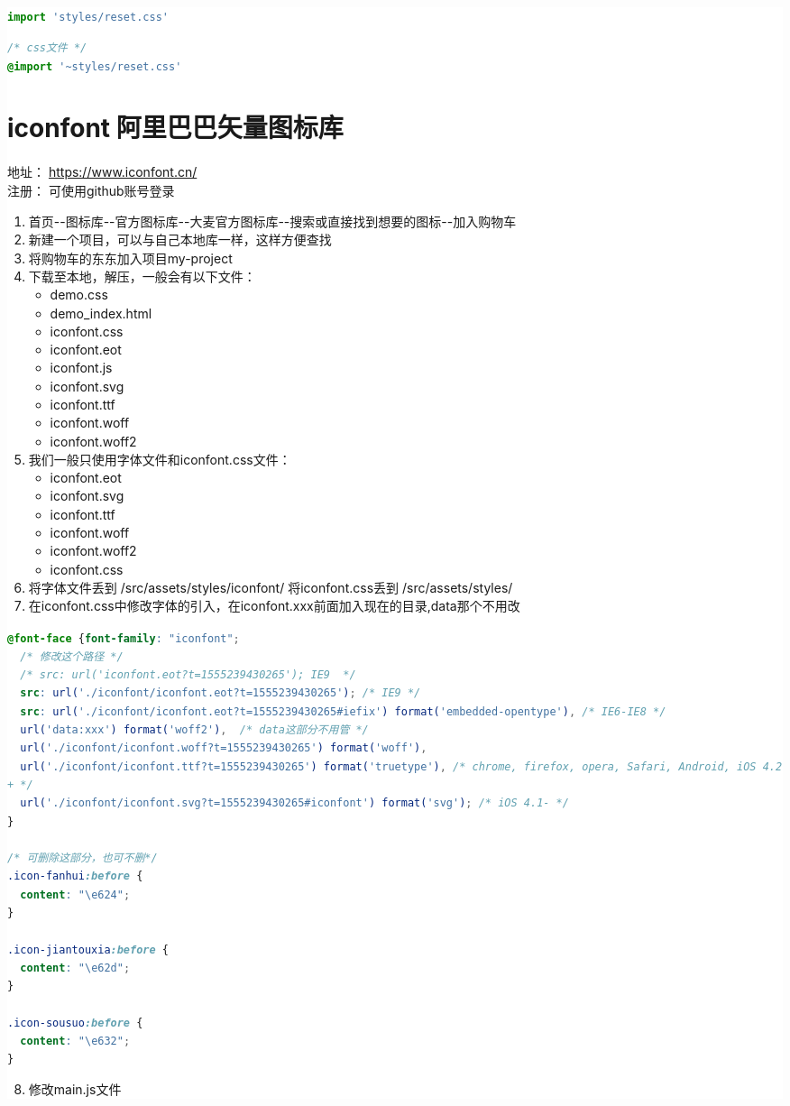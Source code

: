 ```js
import 'styles/reset.css'
```
```css
/* css文件 */
@import '~styles/reset.css'
```

# iconfont 阿里巴巴矢量图标库
地址： https://www.iconfont.cn/  
注册： 可使用github账号登录  
1. 首页--图标库--官方图标库--大麦官方图标库--搜索或直接找到想要的图标--加入购物车
2. 新建一个项目，可以与自己本地库一样，这样方便查找
3. 将购物车的东东加入项目my-project
4. 下载至本地，解压，一般会有以下文件：
   * demo.css
   * demo_index.html
   * iconfont.css
   * iconfont.eot
   * iconfont.js
   * iconfont.svg
   * iconfont.ttf
   * iconfont.woff
   * iconfont.woff2
5. 我们一般只使用字体文件和iconfont.css文件：
   * iconfont.eot
   * iconfont.svg
   * iconfont.ttf
   * iconfont.woff
   * iconfont.woff2
   * iconfont.css
6. 将字体文件丢到 /src/assets/styles/iconfont/
   将iconfont.css丢到 /src/assets/styles/
7. 在iconfont.css中修改字体的引入，在iconfont.xxx前面加入现在的目录,data那个不用改
```css
@font-face {font-family: "iconfont";
  /* 修改这个路径 */
  /* src: url('iconfont.eot?t=1555239430265'); IE9  */
  src: url('./iconfont/iconfont.eot?t=1555239430265'); /* IE9 */ 
  src: url('./iconfont/iconfont.eot?t=1555239430265#iefix') format('embedded-opentype'), /* IE6-IE8 */
  url('data:xxx') format('woff2'),  /* data这部分不用管 */
  url('./iconfont/iconfont.woff?t=1555239430265') format('woff'),
  url('./iconfont/iconfont.ttf?t=1555239430265') format('truetype'), /* chrome, firefox, opera, Safari, Android, iOS 4.2+ */
  url('./iconfont/iconfont.svg?t=1555239430265#iconfont') format('svg'); /* iOS 4.1- */
}

/* 可删除这部分，也可不删*/
.icon-fanhui:before {
  content: "\e624";
}

.icon-jiantouxia:before {
  content: "\e62d";
}

.icon-sousuo:before {
  content: "\e632";
}

```
8. 修改main.js文件
```js
```